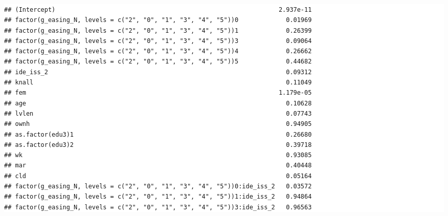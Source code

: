     ## (Intercept)                                                             2.937e-11
    ## factor(g_easing_N, levels = c("2", "0", "1", "3", "4", "5"))0             0.01969
    ## factor(g_easing_N, levels = c("2", "0", "1", "3", "4", "5"))1             0.26399
    ## factor(g_easing_N, levels = c("2", "0", "1", "3", "4", "5"))3             0.09064
    ## factor(g_easing_N, levels = c("2", "0", "1", "3", "4", "5"))4             0.26662
    ## factor(g_easing_N, levels = c("2", "0", "1", "3", "4", "5"))5             0.44682
    ## ide_iss_2                                                                 0.09312
    ## knall                                                                     0.11049
    ## fem                                                                     1.179e-05
    ## age                                                                       0.10628
    ## lvlen                                                                     0.07743
    ## ownh                                                                      0.94905
    ## as.factor(edu3)1                                                          0.26680
    ## as.factor(edu3)2                                                          0.39718
    ## wk                                                                        0.93085
    ## mar                                                                       0.40448
    ## cld                                                                       0.05164
    ## factor(g_easing_N, levels = c("2", "0", "1", "3", "4", "5"))0:ide_iss_2   0.03572
    ## factor(g_easing_N, levels = c("2", "0", "1", "3", "4", "5"))1:ide_iss_2   0.94864
    ## factor(g_easing_N, levels = c("2", "0", "1", "3", "4", "5"))3:ide_iss_2   0.96563